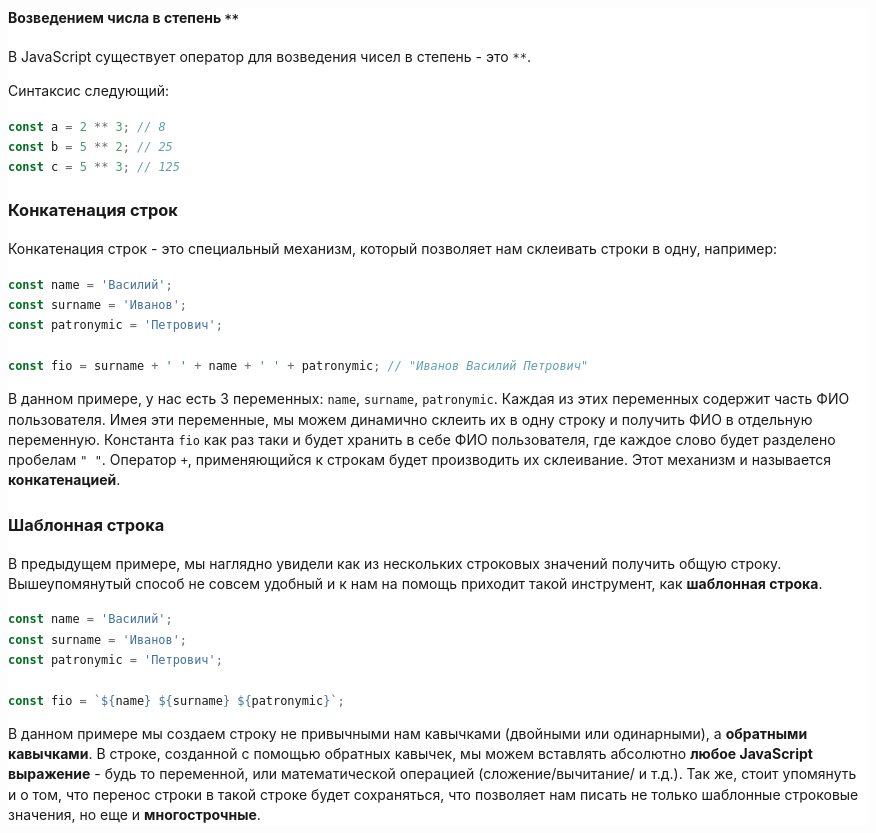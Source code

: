 [//]: # (Как это работает?)

[//]: # ()

[//]: # (Оператор `%` делит операнд слева на операнд справа до тех пор, пока не получится разделить левый операнд на правый,)

[//]: # (получив целочисленное значение. Остаток, который получится в результате такой операции и будет остатком от деления.)

[//]: # (То есть: Делим 3 на 2 - получаем 1.5. Вычитаем из 3 результат выражения 1 * 2 и получаем остаток от деления.)

#### Возведением числа в степень `**`

В JavaScript существует оператор для возведения чисел в степень - это `**`.

Синтаксис следующий:

```javascript
const a = 2 ** 3; // 8
const b = 5 ** 2; // 25
const c = 5 ** 3; // 125
```

### <a id="concat_string">Конкатенация строк</a>

Конкатенация строк - это специальный механизм, который позволяет нам склеивать строки в одну, например:

```javascript
const name = 'Василий';
const surname = 'Иванов';
const patronymic = 'Петрович';

const fio = surname + ' ' + name + ' ' + patronymic; // "Иванов Василий Петрович" 
```

В данном примере, у нас есть 3 переменных: `name`, `surname`, `patronymic`. Каждая из этих переменных содержит часть ФИО
пользователя. Имея эти переменные, мы можем динамично склеить их в одну строку и получить ФИО в отдельную переменную.
Константа `fio` как раз таки и будет хранить в себе ФИО пользователя, где каждое слово будет разделено пробелам `" "`.
Оператор `+`, применяющийся к строкам будет производить их склеивание. Этот механизм и называется **конкатенацией**.

### <a id="string_template">Шаблонная строка</a>

В предыдущем примере, мы наглядно увидели как из нескольких строковых значений получить общую строку. Вышеупомянутый
способ
не совсем удобный и к нам на помощь приходит такой инструмент, как **шаблонная строка**.

```javascript
const name = 'Василий';
const surname = 'Иванов';
const patronymic = 'Петрович';

const fio = `${name} ${surname} ${patronymic}`;
```

В данном примере мы создаем строку не привычными нам кавычками (двойными или одинарными), а **обратными кавычками**.
В строке, созданной с помощью обратных кавычек, мы можем вставлять абсолютно **любое JavaScript выражение** - будь то
переменной,
или математической операцией (сложение/вычитание/ и т.д.).
Так же, стоит упомянуть и о том, что перенос строки в такой строке будет сохраняться, что позволяет нам писать не только
шаблонные строковые значения, но еще и **многострочные**.


[//]: # (TODO)